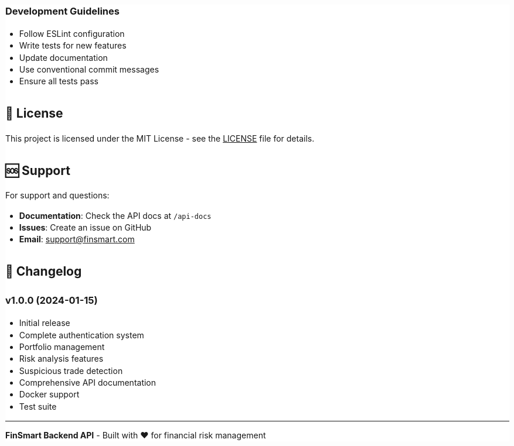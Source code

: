 ### Development Guidelines

- Follow ESLint configuration
- Write tests for new features
- Update documentation
- Use conventional commit messages
- Ensure all tests pass

## 📄 License

This project is licensed under the MIT License - see the [LICENSE](LICENSE) file for details.

## 🆘 Support

For support and questions:

- **Documentation**: Check the API docs at `/api-docs`
- **Issues**: Create an issue on GitHub
- **Email**: support@finsmart.com

## 🔄 Changelog

### v1.0.0 (2024-01-15)

- Initial release
- Complete authentication system
- Portfolio management
- Risk analysis features
- Suspicious trade detection
- Comprehensive API documentation
- Docker support
- Test suite

---

**FinSmart Backend API** - Built with ❤️ for financial risk management